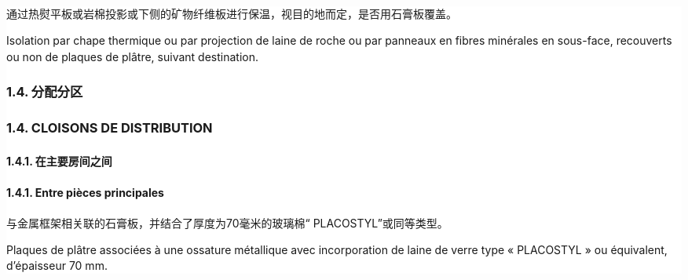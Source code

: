 
通过热熨平板或岩棉投影或下侧的矿物纤维板进行保温，视目的地而定，是否用石膏板覆盖。


</div>
<div class="origin">


Isolation par chape thermique ou par projection de laine de roche ou par panneaux en fibres minérales en sous-face, recouverts ou non de plaques de plâtre, suivant destination.


</div>
</div>
</div>
<div>
<div class="result">


### 1.4. 分配分区


</div>
<div class="origin">


### 1.4. CLOISONS DE DISTRIBUTION


</div>
</div>

<div>
<div class="result">


#### 1.4.1. 在主要房间之间


</div>
<div class="origin">


#### 1.4.1. Entre pièces principales


</div>
</div>

<div class="paragraphe">
<div>
<div class="result">


与金属框架相关联的石膏板，并结合了厚度为70毫米的玻璃棉“ PLACOSTYL”或同等类型。


</div>
<div class="origin">


Plaques de plâtre associées à une ossature métallique avec incorporation de laine de verre type « PLACOSTYL » ou équivalent, d’épaisseur 70 mm.
